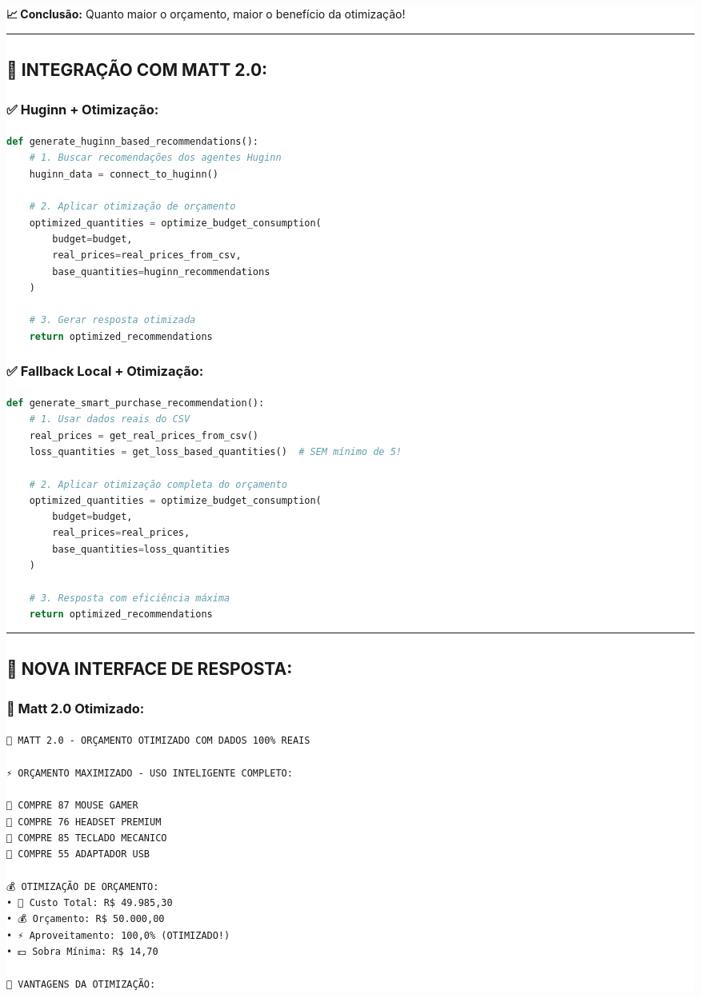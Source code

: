 **📈 Conclusão:** Quanto maior o orçamento, maior o benefício da otimização!

---

## 🤖 **INTEGRAÇÃO COM MATT 2.0:**

### **✅ Huginn + Otimização:**
```python
def generate_huginn_based_recommendations():
    # 1. Buscar recomendações dos agentes Huginn
    huginn_data = connect_to_huginn()
    
    # 2. Aplicar otimização de orçamento
    optimized_quantities = optimize_budget_consumption(
        budget=budget,
        real_prices=real_prices_from_csv,
        base_quantities=huginn_recommendations
    )
    
    # 3. Gerar resposta otimizada
    return optimized_recommendations
```

### **✅ Fallback Local + Otimização:**
```python
def generate_smart_purchase_recommendation():
    # 1. Usar dados reais do CSV
    real_prices = get_real_prices_from_csv()
    loss_quantities = get_loss_based_quantities()  # SEM mínimo de 5!
    
    # 2. Aplicar otimização completa do orçamento
    optimized_quantities = optimize_budget_consumption(
        budget=budget,
        real_prices=real_prices,
        base_quantities=loss_quantities
    )
    
    # 3. Resposta com eficiência máxima
    return optimized_recommendations
```

---

## 💬 **NOVA INTERFACE DE RESPOSTA:**

### **🎯 Matt 2.0 Otimizado:**
```
🤖 MATT 2.0 - ORÇAMENTO OTIMIZADO COM DADOS 100% REAIS

⚡ ORÇAMENTO MAXIMIZADO - USO INTELIGENTE COMPLETO:

🛒 COMPRE 87 MOUSE GAMER
🛒 COMPRE 76 HEADSET PREMIUM  
🛒 COMPRE 85 TECLADO MECANICO
🛒 COMPRE 55 ADAPTADOR USB

💰 OTIMIZAÇÃO DE ORÇAMENTO:
• 🎯 Custo Total: R$ 49.985,30
• 💰 Orçamento: R$ 50.000,00
• ⚡ Aproveitamento: 100,0% (OTIMIZADO!)
• 💵 Sobra Mínima: R$ 14,70

🎯 VANTAGENS DA OTIMIZAÇÃO:
```